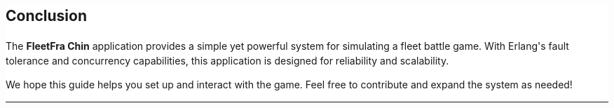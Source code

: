 ## Conclusion

The **FleetFra Chin** application provides a simple yet powerful system for simulating a fleet battle game. With Erlang's fault tolerance and concurrency capabilities, this application is designed for reliability and scalability.

We hope this guide helps you set up and interact with the game. Feel free to contribute and expand the system as needed!

---